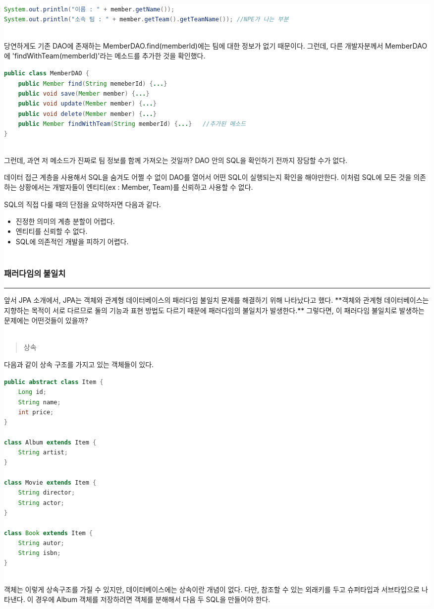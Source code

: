 ~~~java
System.out.println("이름 : " + member.getName());
System.out.println("소속 팀 : " + member.getTeam().getTeamName()); //NPE가 나는 부분
~~~
<br>
당연하게도 기존 DAO에 존재하는 MemberDAO.find(memberId)에는 팀에 대한 정보가 없기 때문이다.
그런데, 다른 개발자분께서 MemberDAO에 'findWithTeam(memberId)'라는 메소드를 추가한 것을 확인했다.

~~~java
public class MemberDAO {
    public Member find(String memeberId) {...}
    public void save(Member member) {...}
    public void update(Member member) {...}
    public void delete(Member member) {...}
    public Member findWithTeam(String memberId) {...}   //추가된 메소드
}
~~~
<br>
그런데, 과연 저 메소드가 진짜로 팀 정보를 함께 가져오는 것일까?
DAO 안의 SQL을 확인하기 전까지 장담할 수가 없다.

데이터 접근 계층을 사용해서 SQL을 숨겨도 어쩔 수 없이 DAO를 열어서 어떤 SQL이 실행되는지 확인을 해야만한다.
이처럼 SQL에 모든 것을 의존하는 상황에서는 개발자들이 엔티티(ex : Member, Team)를 신뢰하고 사용할 수 없다.

SQL의 직접 다룰 때의 단점을 요약하자면 다음과 같다.
* 진정한 의미의 계층 분할이 어렵다.
* 엔티티를 신뢰할 수 없다.
* SQL에 의존적인 개발을 피하기 어렵다.
<br><br>
  
### 패러다임의 불일치
<hr>
앞서 JPA 소개에서, JPA는 객체와 관계형 데이터베이스의 패러다임 불일치 문제를 해결하기 위해 나타났다고 했다.
**객체와 관계형 데이터베이스는 지향하는 목적이 서로 다르므로 둘의 기능과 표현 방법도 다르기 때문에 패러다임의 불일치가 발생한다.**
그렇다면, 이 패러다임 불일치로 발생하는 문제에는 어떤것들이 있을까?
<br><br>

> 상속

다음과 같이 상속 구조를 가지고 있는 객체들이 있다.

~~~java
public abstract class Item {
    Long id;
    String name;
    int price;
}

class Album extends Item {
    String artist;
}

class Movie extends Item {
    String director;
    String actor;
}

class Book extends Item {
    String autor;
    String isbn;
}
~~~
<br>
객체는 이렇게 상속구조를 가질 수 있지만, 데이터베이스에는 상속이란 개념이 없다.
다만, 참조할 수 있는 외래키를 두고 슈퍼타입과 서브타입으로 나타낸다.
이 경우에 Album 객체를 저장하려면 객체를 분해해서 다음 두 SQL을 만들어야 한다.
